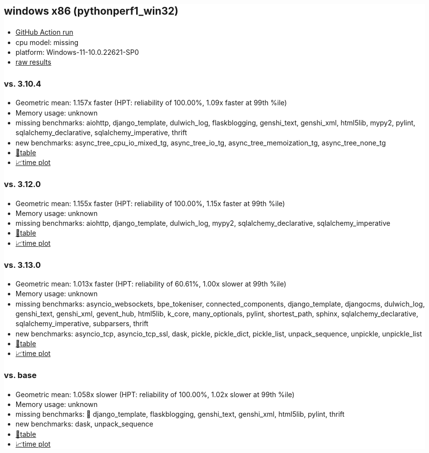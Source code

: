 ## windows x86 (pythonperf1_win32)

- [GitHub Action run](https://github.com/faster-cpython/benchmarking/actions/runs/7583593375)
- cpu model: missing
- platform: Windows-11-10.0.22621-SP0
- [raw results](bm-20240117-pythonperf1_win32-x86-python-f009305a7d635f86440c-3.13.0a3-f009305.json)

### vs. 3.10.4

- Geometric mean: 1.157x faster (HPT: reliability of 100.00%, 1.09x faster at 99th %ile)
- Memory usage: unknown
- missing benchmarks: aiohttp, django_template, dulwich_log, flaskblogging, genshi_text, genshi_xml, html5lib, mypy2, pylint, sqlalchemy_declarative, sqlalchemy_imperative, thrift
- new benchmarks: async_tree_cpu_io_mixed_tg, async_tree_io_tg, async_tree_memoization_tg, async_tree_none_tg
- [📄table](bm-20240117-pythonperf1_win32-x86-python-f009305a7d635f86440c-3.13.0a3-f009305-vs-3.10.4.md)
- [📈time plot](bm-20240117-pythonperf1_win32-x86-python-f009305a7d635f86440c-3.13.0a3-f009305-vs-3.10.4.svg)

### vs. 3.12.0

- Geometric mean: 1.155x faster (HPT: reliability of 100.00%, 1.15x faster at 99th %ile)
- Memory usage: unknown
- missing benchmarks: aiohttp, django_template, dulwich_log, mypy2, sqlalchemy_declarative, sqlalchemy_imperative
- [📄table](bm-20240117-pythonperf1_win32-x86-python-f009305a7d635f86440c-3.13.0a3-f009305-vs-3.12.0.md)
- [📈time plot](bm-20240117-pythonperf1_win32-x86-python-f009305a7d635f86440c-3.13.0a3-f009305-vs-3.12.0.svg)

### vs. 3.13.0

- Geometric mean: 1.013x faster (HPT: reliability of 60.61%, 1.00x slower at 99th %ile)
- Memory usage: unknown
- missing benchmarks: asyncio_websockets, bpe_tokeniser, connected_components, django_template, djangocms, dulwich_log, genshi_text, genshi_xml, gevent_hub, html5lib, k_core, many_optionals, pylint, shortest_path, sphinx, sqlalchemy_declarative, sqlalchemy_imperative, subparsers, thrift
- new benchmarks: asyncio_tcp, asyncio_tcp_ssl, dask, pickle, pickle_dict, pickle_list, unpack_sequence, unpickle, unpickle_list
- [📄table](bm-20240117-pythonperf1_win32-x86-python-f009305a7d635f86440c-3.13.0a3-f009305-vs-3.13.0.md)
- [📈time plot](bm-20240117-pythonperf1_win32-x86-python-f009305a7d635f86440c-3.13.0a3-f009305-vs-3.13.0.svg)

### vs. base

- Geometric mean: 1.058x slower (HPT: reliability of 100.00%, 1.02x slower at 99th %ile)
- Memory usage: unknown
- missing benchmarks: 🔴 django_template, flaskblogging, genshi_text, genshi_xml, html5lib, pylint, thrift
- new benchmarks: dask, unpack_sequence
- [📄table](bm-20240117-pythonperf1_win32-x86-python-f009305a7d635f86440c-3.13.0a3-f009305-vs-base.md)
- [📈time plot](bm-20240117-pythonperf1_win32-x86-python-f009305a7d635f86440c-3.13.0a3-f009305-vs-base.svg)
